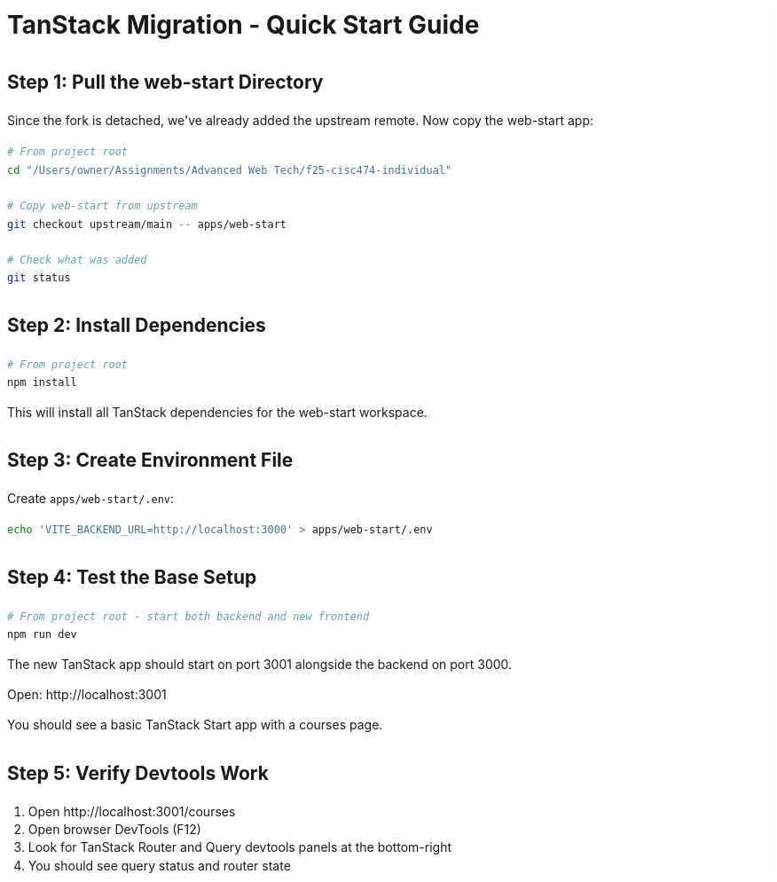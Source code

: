 # TanStack Migration - Quick Start Guide

## Step 1: Pull the web-start Directory

Since the fork is detached, we've already added the upstream remote. Now copy the web-start app:

```bash
# From project root
cd "/Users/owner/Assignments/Advanced Web Tech/f25-cisc474-individual"

# Copy web-start from upstream
git checkout upstream/main -- apps/web-start

# Check what was added
git status
```

## Step 2: Install Dependencies

```bash
# From project root
npm install
```

This will install all TanStack dependencies for the web-start workspace.

## Step 3: Create Environment File

Create `apps/web-start/.env`:

```bash
echo 'VITE_BACKEND_URL=http://localhost:3000' > apps/web-start/.env
```

## Step 4: Test the Base Setup

```bash
# From project root - start both backend and new frontend
npm run dev
```

The new TanStack app should start on port 3001 alongside the backend on port 3000.

Open: http://localhost:3001

You should see a basic TanStack Start app with a courses page.

## Step 5: Verify Devtools Work

1. Open http://localhost:3001/courses
2. Open browser DevTools (F12)
3. Look for TanStack Router and Query devtools panels at the bottom-right
4. You should see query status and router state
